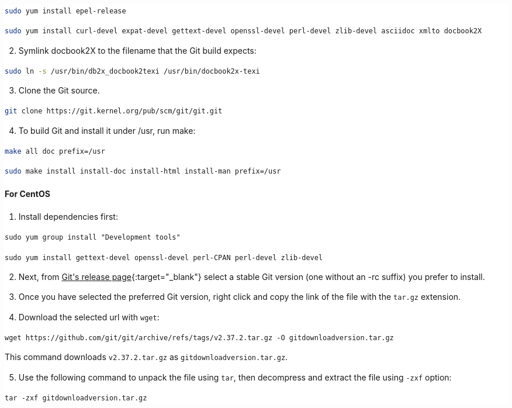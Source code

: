 ```bash
sudo yum install epel-release
```

```bash
sudo yum install curl-devel expat-devel gettext-devel openssl-devel perl-devel zlib-devel asciidoc xmlto docbook2X
```

2. Symlink docbook2X to the filename that the Git build expects:

```bash
sudo ln -s /usr/bin/db2x_docbook2texi /usr/bin/docbook2x-texi
```

3. Clone the Git source.

```bash
git clone https://git.kernel.org/pub/scm/git/git.git
```

4. To build Git and install it under /usr, run make:

```bash
make all doc prefix=/usr
```

```bash
sudo make install install-doc install-html install-man prefix=/usr
```

#### For CentOS

1. Install dependencies first:

```console
sudo yum group install "Development tools"
```

```console
sudo yum install gettext-devel openssl-devel perl-CPAN perl-devel zlib-devel
```

2. Next, from [Git's release page](https://github.com/git/git/tags){:target="_blank"} select a stable Git version (one without an -rc suffix) you prefer to install.

3. Once you have selected the preferred Git version, right click and copy the link of the file with the `tar.gz` extension.

4. Download the selected url with `wget`:

```console
wget https://github.com/git/git/archive/refs/tags/v2.37.2.tar.gz -O gitdownloadversion.tar.gz
```
This command downloads `v2.37.2.tar.gz` as `gitdownloadversion.tar.gz`.

5. Use the following command to unpack the file using `tar`, then decompress and extract the file using `-zxf` option:

```console
tar -zxf gitdownloadversion.tar.gz
```
